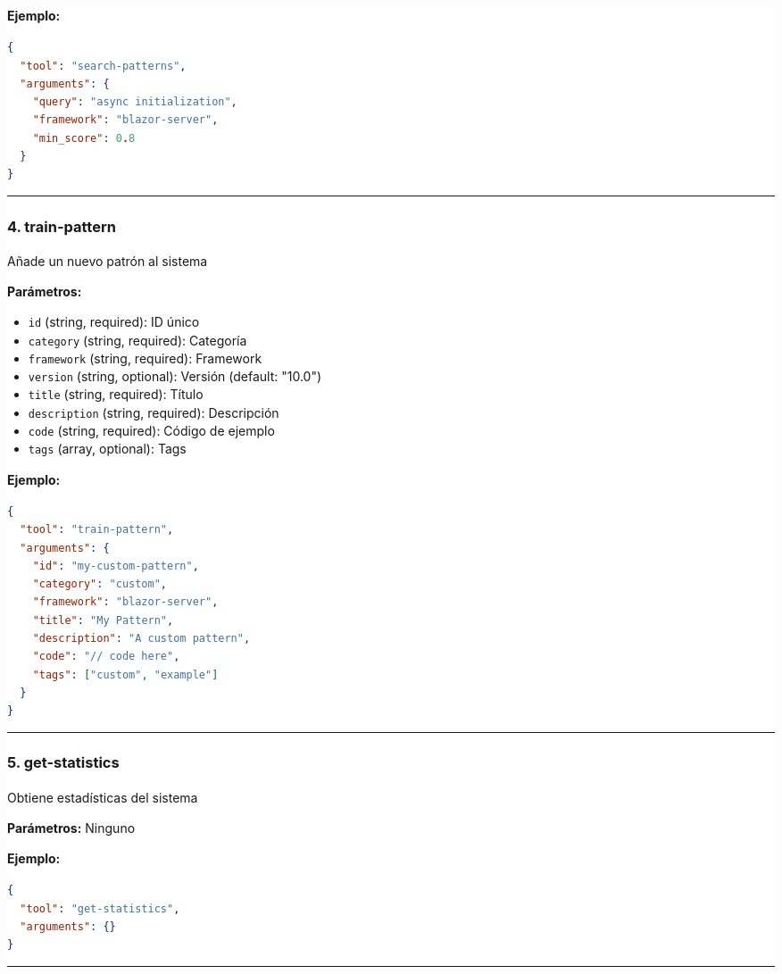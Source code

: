 **Ejemplo:**
```json
{
  "tool": "search-patterns",
  "arguments": {
    "query": "async initialization",
    "framework": "blazor-server",
    "min_score": 0.8
  }
}
```

---

### 4. **train-pattern**
Añade un nuevo patrón al sistema

**Parámetros:**
- `id` (string, required): ID único
- `category` (string, required): Categoría
- `framework` (string, required): Framework
- `version` (string, optional): Versión (default: "10.0")
- `title` (string, required): Título
- `description` (string, required): Descripción
- `code` (string, required): Código de ejemplo
- `tags` (array, optional): Tags

**Ejemplo:**
```json
{
  "tool": "train-pattern",
  "arguments": {
    "id": "my-custom-pattern",
    "category": "custom",
    "framework": "blazor-server",
    "title": "My Pattern",
    "description": "A custom pattern",
    "code": "// code here",
    "tags": ["custom", "example"]
  }
}
```

---

### 5. **get-statistics**
Obtiene estadísticas del sistema

**Parámetros:** Ninguno

**Ejemplo:**
```json
{
  "tool": "get-statistics",
  "arguments": {}
}
```

---